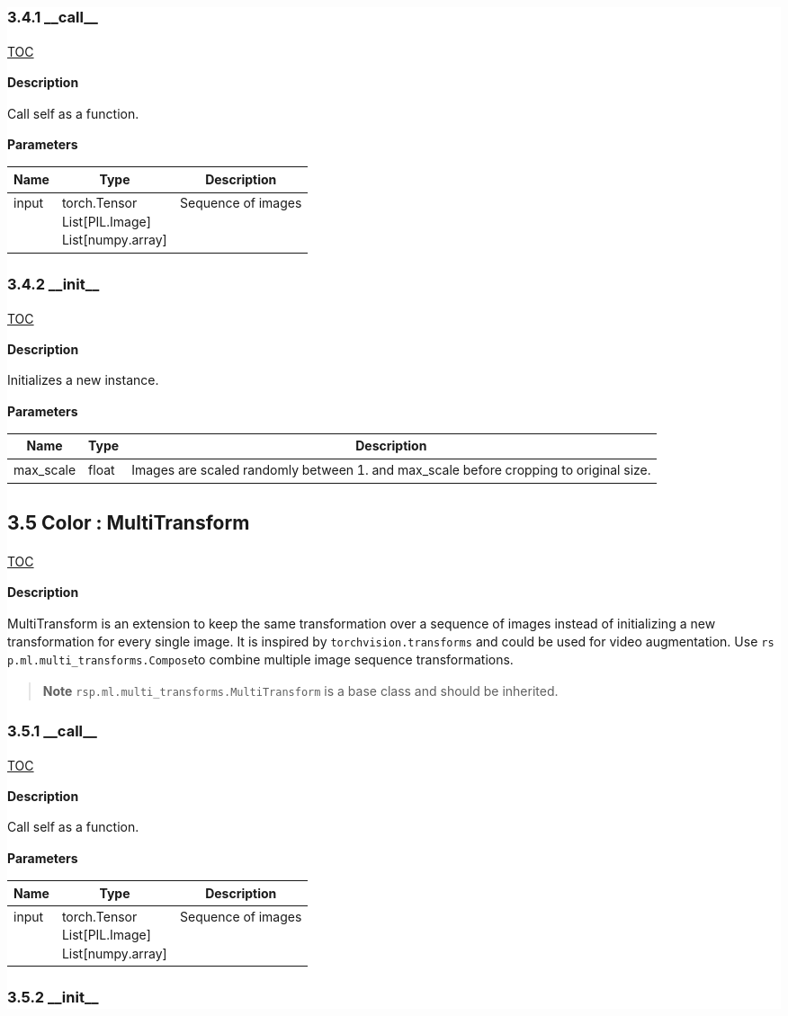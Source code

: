 
### 3.4.1 \_\_call\_\_

[TOC](#table-of-contents)

**Description**

Call self as a function.

**Parameters**

| Name | Type | Description |
|------|------|-------------|
| input | torch.Tensor<br>List[PIL.Image]<br>List[numpy.array] | Sequence of images |
### 3.4.2 \_\_init\_\_

[TOC](#table-of-contents)

**Description**

Initializes a new instance.

**Parameters**

| Name | Type | Description |
|------|------|-------------|
| max_scale | float | Images are scaled randomly between 1. and max_scale before cropping to original size. |
## 3.5 Color : MultiTransform

[TOC](#table-of-contents)

**Description**

MultiTransform is an extension to keep the same transformation over a sequence of images instead of initializing a new transformation for every single image. It is inspired by `torchvision.transforms` and could be used for video augmentation. Use `rsp.ml.multi_transforms.Compose`to combine multiple image sequence transformations.

> **Note** `rsp.ml.multi_transforms.MultiTransform` is a base class and should be inherited.


### 3.5.1 \_\_call\_\_

[TOC](#table-of-contents)

**Description**

Call self as a function.

**Parameters**

| Name | Type | Description |
|------|------|-------------|
| input | torch.Tensor<br>List[PIL.Image]<br>List[numpy.array] | Sequence of images |
### 3.5.2 \_\_init\_\_
